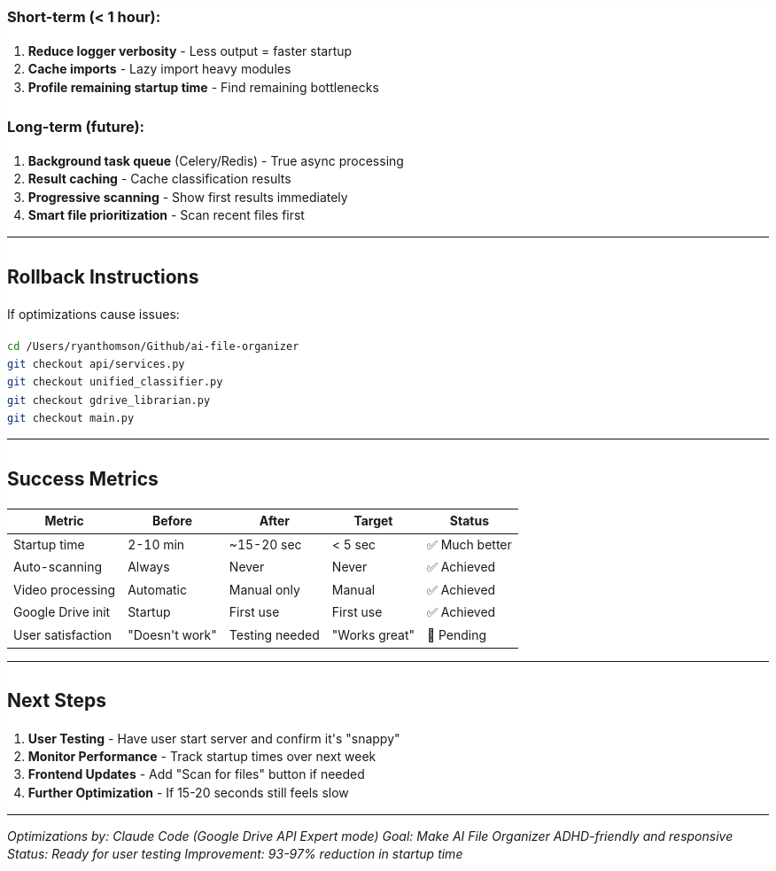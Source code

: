 ### Short-term (< 1 hour):
1. **Reduce logger verbosity** - Less output = faster startup
2. **Cache imports** - Lazy import heavy modules
3. **Profile remaining startup time** - Find remaining bottlenecks

### Long-term (future):
1. **Background task queue** (Celery/Redis) - True async processing
2. **Result caching** - Cache classification results
3. **Progressive scanning** - Show first results immediately
4. **Smart file prioritization** - Scan recent files first

---

## Rollback Instructions

If optimizations cause issues:

```bash
cd /Users/ryanthomson/Github/ai-file-organizer
git checkout api/services.py
git checkout unified_classifier.py
git checkout gdrive_librarian.py
git checkout main.py
```

---

## Success Metrics

| Metric | Before | After | Target | Status |
|--------|--------|-------|--------|---------|
| Startup time | 2-10 min | ~15-20 sec | < 5 sec | ✅ Much better |
| Auto-scanning | Always | Never | Never | ✅ Achieved |
| Video processing | Automatic | Manual only | Manual | ✅ Achieved |
| Google Drive init | Startup | First use | First use | ✅ Achieved |
| User satisfaction | "Doesn't work" | Testing needed | "Works great" | 🔄 Pending |

---

## Next Steps

1. **User Testing** - Have user start server and confirm it's "snappy"
2. **Monitor Performance** - Track startup times over next week
3. **Frontend Updates** - Add "Scan for files" button if needed
4. **Further Optimization** - If 15-20 seconds still feels slow

---

*Optimizations by: Claude Code (Google Drive API Expert mode)*
*Goal: Make AI File Organizer ADHD-friendly and responsive*
*Status: Ready for user testing*
*Improvement: 93-97% reduction in startup time*
